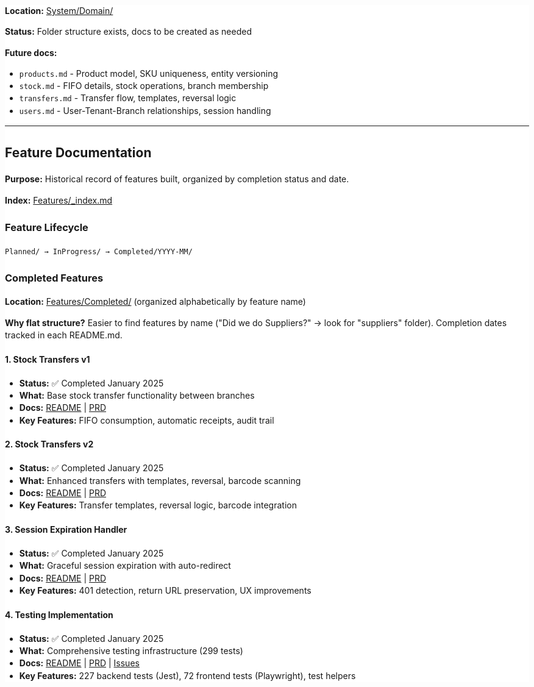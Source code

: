 **Location:** [System/Domain/](./System/Domain/)

**Status:** Folder structure exists, docs to be created as needed

**Future docs:**
- `products.md` - Product model, SKU uniqueness, entity versioning
- `stock.md` - FIFO details, stock operations, branch membership
- `transfers.md` - Transfer flow, templates, reversal logic
- `users.md` - User-Tenant-Branch relationships, session handling

---

## Feature Documentation

**Purpose:** Historical record of features built, organized by completion status and date.

**Index:** [Features/_index.md](./Features/_index.md)

### Feature Lifecycle

```
Planned/ → InProgress/ → Completed/YYYY-MM/
```

### Completed Features

**Location:** [Features/Completed/](./Features/Completed/) (organized alphabetically by feature name)

**Why flat structure?** Easier to find features by name ("Did we do Suppliers?" → look for "suppliers" folder). Completion dates tracked in each README.md.

#### 1. Stock Transfers v1
- **Status:** ✅ Completed January 2025
- **What:** Base stock transfer functionality between branches
- **Docs:** [README](./Features/Completed/stock-transfers-v1/README.md) | [PRD](./Features/Completed/stock-transfers-v1/prd.md)
- **Key Features:** FIFO consumption, automatic receipts, audit trail

#### 2. Stock Transfers v2
- **Status:** ✅ Completed January 2025
- **What:** Enhanced transfers with templates, reversal, barcode scanning
- **Docs:** [README](./Features/Completed/stock-transfers-v2/README.md) | [PRD](./Features/Completed/stock-transfers-v2/prd.md)
- **Key Features:** Transfer templates, reversal logic, barcode integration

#### 3. Session Expiration Handler
- **Status:** ✅ Completed January 2025
- **What:** Graceful session expiration with auto-redirect
- **Docs:** [README](./Features/Completed/session-expiration/README.md) | [PRD](./Features/Completed/session-expiration/prd.md)
- **Key Features:** 401 detection, return URL preservation, UX improvements

#### 4. Testing Implementation
- **Status:** ✅ Completed January 2025
- **What:** Comprehensive testing infrastructure (299 tests)
- **Docs:** [README](./Features/Completed/testing-implementation/README.md) | [PRD](./Features/Completed/testing-implementation/prd.md) | [Issues](./Features/Completed/testing-implementation/issues.md)
- **Key Features:** 227 backend tests (Jest), 72 frontend tests (Playwright), test helpers
